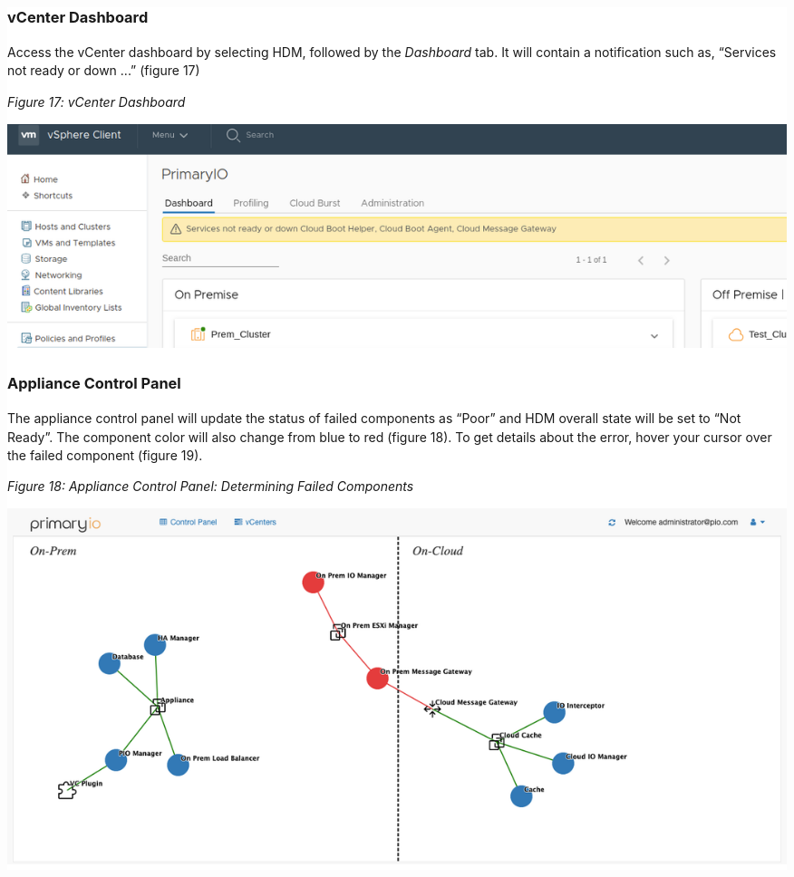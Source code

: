 
### vCenter Dashboard

Access the vCenter dashboard by selecting HDM, followed by the _Dashboard_ tab. It will contain a notification such as, “Services not ready or down ...” (figure 17)

_Figure 17: vCenter Dashboard_


![alt_text](images/image23.png "image_tooltip")



### Appliance Control Panel

The appliance control panel will update the status of failed components as “Poor” and HDM overall state will be set to “Not Ready”. The component color will also change from blue to red (figure 18). To get details about the error, hover your cursor over the failed component (figure 19).

     

_Figure 18: Appliance Control Panel: Determining Failed Components_


![alt_text](images/image24.png "image_tooltip")
